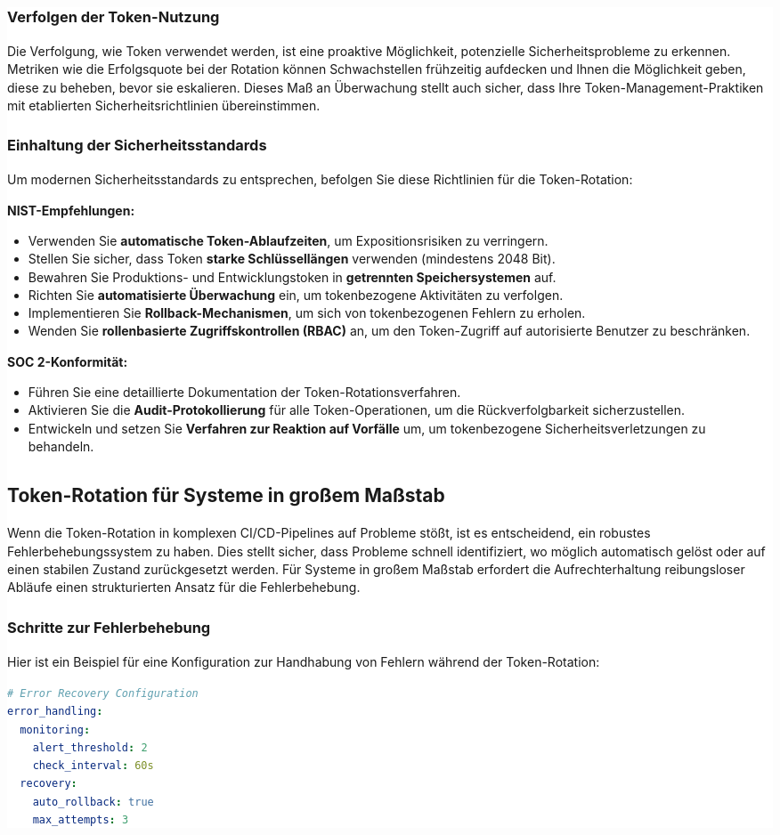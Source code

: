 ### Verfolgen der Token-Nutzung

Die Verfolgung, wie Token verwendet werden, ist eine proaktive Möglichkeit, potenzielle Sicherheitsprobleme zu erkennen. Metriken wie die Erfolgsquote bei der Rotation können Schwachstellen frühzeitig aufdecken und Ihnen die Möglichkeit geben, diese zu beheben, bevor sie eskalieren. Dieses Maß an Überwachung stellt auch sicher, dass Ihre Token-Management-Praktiken mit etablierten Sicherheitsrichtlinien übereinstimmen.

### Einhaltung der Sicherheitsstandards

Um modernen Sicherheitsstandards zu entsprechen, befolgen Sie diese Richtlinien für die Token-Rotation:

**NIST-Empfehlungen:**

-   Verwenden Sie **automatische Token-Ablaufzeiten**, um Expositionsrisiken zu verringern.
-   Stellen Sie sicher, dass Token **starke Schlüssellängen** verwenden (mindestens 2048 Bit).
-   Bewahren Sie Produktions- und Entwicklungstoken in **getrennten Speichersystemen** auf.
-   Richten Sie **automatisierte Überwachung** ein, um tokenbezogene Aktivitäten zu verfolgen.
-   Implementieren Sie **Rollback-Mechanismen**, um sich von tokenbezogenen Fehlern zu erholen.
-   Wenden Sie **rollenbasierte Zugriffskontrollen (RBAC)** an, um den Token-Zugriff auf autorisierte Benutzer zu beschränken.

**SOC 2-Konformität:**

-   Führen Sie eine detaillierte Dokumentation der Token-Rotationsverfahren.
-   Aktivieren Sie die **Audit-Protokollierung** für alle Token-Operationen, um die Rückverfolgbarkeit sicherzustellen.
-   Entwickeln und setzen Sie **Verfahren zur Reaktion auf Vorfälle** um, um tokenbezogene Sicherheitsverletzungen zu behandeln.

## Token-Rotation für Systeme in großem Maßstab

Wenn die Token-Rotation in komplexen CI/CD-Pipelines auf Probleme stößt, ist es entscheidend, ein robustes Fehlerbehebungssystem zu haben. Dies stellt sicher, dass Probleme schnell identifiziert, wo möglich automatisch gelöst oder auf einen stabilen Zustand zurückgesetzt werden. Für Systeme in großem Maßstab erfordert die Aufrechterhaltung reibungsloser Abläufe einen strukturierten Ansatz für die Fehlerbehebung.

### Schritte zur Fehlerbehebung

Hier ist ein Beispiel für eine Konfiguration zur Handhabung von Fehlern während der Token-Rotation:

```yaml
# Error Recovery Configuration
error_handling:
  monitoring:
    alert_threshold: 2
    check_interval: 60s
  recovery:
    auto_rollback: true
    max_attempts: 3
```
